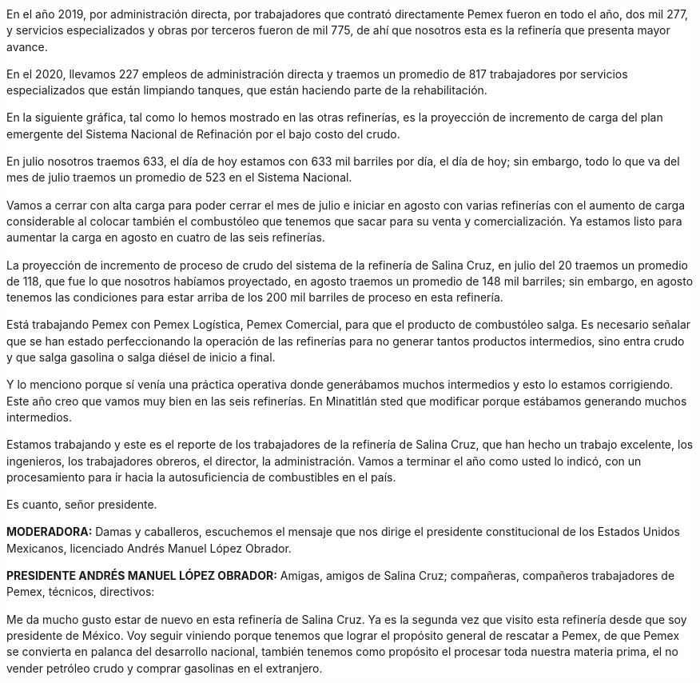 En el año 2019, por administración directa, por trabajadores que contrató
directamente Pemex fueron en todo el año, dos mil 277, y servicios
especializados y obras por terceros fueron de mil 775, de ahí que nosotros
esta es la refinería que presenta mayor avance.

En el 2020, llevamos 227 empleos de administración directa y traemos un
promedio de 817 trabajadores por servicios especializados que están limpiando
tanques, que están haciendo parte de la rehabilitación.

En la siguiente gráfica, tal como lo hemos mostrado en las otras refinerías,
es la proyección de incremento de carga del plan emergente del Sistema
Nacional de Refinación por el bajo costo del crudo.

En julio nosotros traemos 633, el día de hoy estamos con 633 mil barriles por
día, el día de hoy; sin embargo, todo lo que va del mes de julio traemos un
promedio de 523 en el Sistema Nacional.

Vamos a cerrar con alta carga para poder cerrar el mes de julio e iniciar en
agosto con varias refinerías con el aumento de carga considerable al colocar
también el combustóleo que tenemos que sacar para su venta y comercialización.
Ya estamos listo para aumentar la carga en agosto en cuatro de las seis
refinerías.

La proyección de incremento de proceso de crudo del sistema de la refinería de
Salina Cruz, en julio del 20 traemos un promedio de 118, que fue lo que
nosotros habíamos proyectado, en agosto traemos un promedio de 148 mil
barriles; sin embargo, en agosto tenemos las condiciones para estar arriba de
los 200 mil barriles de proceso en esta refinería.

Está trabajando Pemex con Pemex Logística, Pemex Comercial, para que el
producto de combustóleo salga. Es necesario señalar que se han estado
perfeccionando la operación de las refinerías para no generar tantos productos
intermedios, sino entra crudo y que salga gasolina o salga diésel de inicio a
final.

Y lo menciono porque sí venía una práctica operativa donde generábamos muchos
intermedios y esto lo estamos corrigiendo. Este año creo que vamos muy bien en
las seis refinerías. En Minatitlán sted que modificar porque estábamos
generando muchos intermedios.

Estamos trabajando y este es el reporte de los trabajadores de la refinería de
Salina Cruz, que han hecho un trabajo excelente, los ingenieros, los
trabajadores obreros, el director, la administración. Vamos a terminar el año
como usted lo indicó, con un procesamiento para ir hacia la autosuficiencia de
combustibles en el país.

Es cuanto, señor presidente.

**MODERADORA:** Damas y caballeros, escuchemos el mensaje que nos dirige el
presidente constitucional de los Estados Unidos Mexicanos, licenciado Andrés
Manuel López Obrador.

**PRESIDENTE ANDRÉS MANUEL LÓPEZ OBRADOR:** Amigas, amigos de Salina Cruz;
compañeras, compañeros trabajadores de Pemex, técnicos, directivos:

Me da mucho gusto estar de nuevo en esta refinería de Salina Cruz. Ya es la
segunda vez que visito esta refinería desde que soy presidente de México. Voy
seguir viniendo porque tenemos que lograr el propósito general de rescatar a
Pemex, de que Pemex se convierta en palanca del desarrollo nacional, también
tenemos como propósito el procesar toda nuestra materia prima, el no vender
petróleo crudo y comprar gasolinas en el extranjero.
